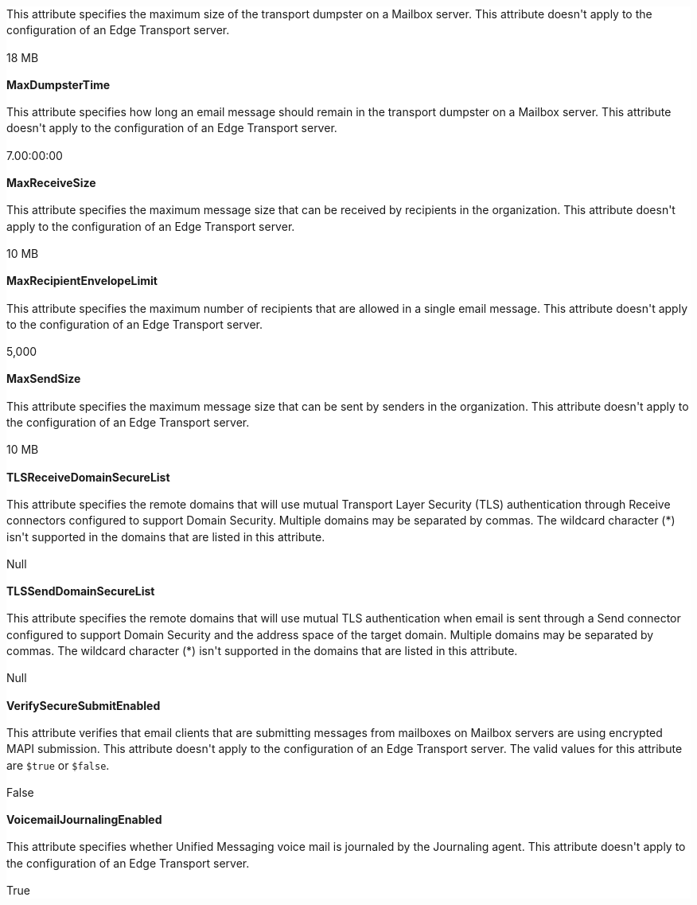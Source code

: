 <td><p>This attribute specifies the maximum size of the transport dumpster on a Mailbox server. This attribute doesn't apply to the configuration of an Edge Transport server.</p></td>
<td><p>18 MB</p></td>
</tr>
<tr class="even">
<td><p><strong>MaxDumpsterTime</strong></p></td>
<td><p>This attribute specifies how long an email message should remain in the transport dumpster on a Mailbox server. This attribute doesn't apply to the configuration of an Edge Transport server.</p></td>
<td><p>7.00:00:00</p></td>
</tr>
<tr class="odd">
<td><p><strong>MaxReceiveSize</strong></p></td>
<td><p>This attribute specifies the maximum message size that can be received by recipients in the organization. This attribute doesn't apply to the configuration of an Edge Transport server.</p></td>
<td><p>10 MB</p></td>
</tr>
<tr class="even">
<td><p><strong>MaxRecipientEnvelopeLimit</strong></p></td>
<td><p>This attribute specifies the maximum number of recipients that are allowed in a single email message. This attribute doesn't apply to the configuration of an Edge Transport server.</p></td>
<td><p>5,000</p></td>
</tr>
<tr class="odd">
<td><p><strong>MaxSendSize</strong></p></td>
<td><p>This attribute specifies the maximum message size that can be sent by senders in the organization. This attribute doesn't apply to the configuration of an Edge Transport server.</p></td>
<td><p>10 MB</p></td>
</tr>
<tr class="even">
<td><p><strong>TLSReceiveDomainSecureList</strong></p></td>
<td><p>This attribute specifies the remote domains that will use mutual Transport Layer Security (TLS) authentication through Receive connectors configured to support Domain Security. Multiple domains may be separated by commas. The wildcard character (*) isn't supported in the domains that are listed in this attribute.</p></td>
<td><p>Null</p></td>
</tr>
<tr class="odd">
<td><p><strong>TLSSendDomainSecureList</strong></p></td>
<td><p>This attribute specifies the remote domains that will use mutual TLS authentication when email is sent through a Send connector configured to support Domain Security and the address space of the target domain. Multiple domains may be separated by commas. The wildcard character (*) isn't supported in the domains that are listed in this attribute.</p></td>
<td><p>Null</p></td>
</tr>
<tr class="even">
<td><p><strong>VerifySecureSubmitEnabled</strong></p></td>
<td><p>This attribute verifies that email clients that are submitting messages from mailboxes on Mailbox servers are using encrypted MAPI submission. This attribute doesn't apply to the configuration of an Edge Transport server. The valid values for this attribute are <code>$true</code> or <code>$false</code>.</p></td>
<td><p>False</p></td>
</tr>
<tr class="odd">
<td><p><strong>VoicemailJournalingEnabled</strong></p></td>
<td><p>This attribute specifies whether Unified Messaging voice mail is journaled by the Journaling agent. This attribute doesn't apply to the configuration of an Edge Transport server.</p></td>
<td><p>True</p></td>
</tr>
</tbody>
</table>
